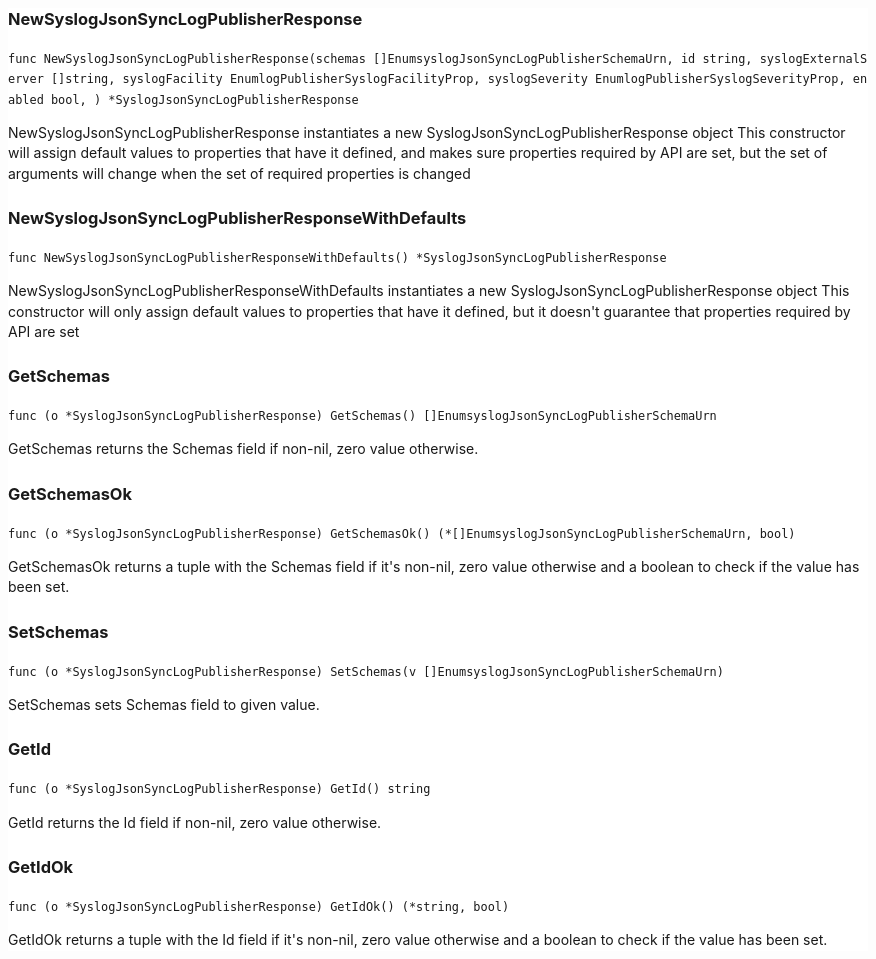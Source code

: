 ### NewSyslogJsonSyncLogPublisherResponse

`func NewSyslogJsonSyncLogPublisherResponse(schemas []EnumsyslogJsonSyncLogPublisherSchemaUrn, id string, syslogExternalServer []string, syslogFacility EnumlogPublisherSyslogFacilityProp, syslogSeverity EnumlogPublisherSyslogSeverityProp, enabled bool, ) *SyslogJsonSyncLogPublisherResponse`

NewSyslogJsonSyncLogPublisherResponse instantiates a new SyslogJsonSyncLogPublisherResponse object
This constructor will assign default values to properties that have it defined,
and makes sure properties required by API are set, but the set of arguments
will change when the set of required properties is changed

### NewSyslogJsonSyncLogPublisherResponseWithDefaults

`func NewSyslogJsonSyncLogPublisherResponseWithDefaults() *SyslogJsonSyncLogPublisherResponse`

NewSyslogJsonSyncLogPublisherResponseWithDefaults instantiates a new SyslogJsonSyncLogPublisherResponse object
This constructor will only assign default values to properties that have it defined,
but it doesn't guarantee that properties required by API are set

### GetSchemas

`func (o *SyslogJsonSyncLogPublisherResponse) GetSchemas() []EnumsyslogJsonSyncLogPublisherSchemaUrn`

GetSchemas returns the Schemas field if non-nil, zero value otherwise.

### GetSchemasOk

`func (o *SyslogJsonSyncLogPublisherResponse) GetSchemasOk() (*[]EnumsyslogJsonSyncLogPublisherSchemaUrn, bool)`

GetSchemasOk returns a tuple with the Schemas field if it's non-nil, zero value otherwise
and a boolean to check if the value has been set.

### SetSchemas

`func (o *SyslogJsonSyncLogPublisherResponse) SetSchemas(v []EnumsyslogJsonSyncLogPublisherSchemaUrn)`

SetSchemas sets Schemas field to given value.


### GetId

`func (o *SyslogJsonSyncLogPublisherResponse) GetId() string`

GetId returns the Id field if non-nil, zero value otherwise.

### GetIdOk

`func (o *SyslogJsonSyncLogPublisherResponse) GetIdOk() (*string, bool)`

GetIdOk returns a tuple with the Id field if it's non-nil, zero value otherwise
and a boolean to check if the value has been set.
